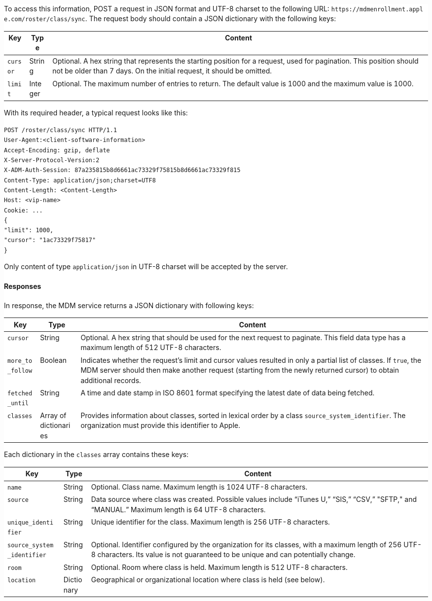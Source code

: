To access this information, POST a request in JSON format and UTF-8 charset to the following URL: `https://mdmenrollment.apple.com/roster/class/sync`. The request body should contain a JSON dictionary with the following keys:  


|Key|Type|Content|
|-|-|-|
|`cursor`|String|Optional. A hex string that represents the starting position for a request, used for pagination. This position should not be older than 7 days. On the initial request, it should be omitted. |
|`limit`|Integer|Optional. The maximum number of entries to return. The default value is 1000 and the maximum value is 1000.|
  

With its required header, a typical request looks like this:  

```
POST /roster/class/sync HTTP/1.1
User-Agent:<client-software-information>
Accept-Encoding: gzip, deflate
X-Server-Protocol-Version:2
X-ADM-Auth-Session: 87a235815b8d6661ac73329f75815b8d6661ac73329f815
Content-Type: application/json;charset=UTF8
Content-Length: <Content-Length>
Host: <vip-name>
Cookie: ...
{
"limit": 1000,
"cursor": "1ac73329f75817"
}
```  

Only content of type `application/json` in UTF-8 charset will be accepted by the server.  

  

#### Responses
  

In response, the MDM service returns a JSON dictionary with following keys:  


|Key|Type|Content|
|-|-|-|
|`cursor`|String|Optional. A hex string that should be used for the next request to paginate. This field data type has a maximum length of 512 UTF-8 characters. |
|`more_to_follow`|Boolean|Indicates whether the request’s limit and cursor values resulted in only a partial list of classes. If `true`, the MDM server should then make another request (starting from the newly returned cursor) to obtain additional records.|
|`fetched_until`|String|A time and date stamp in ISO 8601 format specifying the latest date of data being fetched.|
|`classes`|Array of dictionaries|Provides information about classes, sorted in lexical order by a class `source_system_identifier`. The organization must provide this identifier to Apple.|
  

Each dictionary in the `classes` array contains these keys:  


|Key|Type|Content|
|-|-|-|
|`name`|String|Optional. Class name. Maximum length is 1024 UTF-8 characters.|
|`source`|String|Data source where class was created. Possible values include “iTunes U,” “SIS,” “CSV,” "SFTP," and “MANUAL.” Maximum length is 64 UTF-8 characters.|
|`unique_identifier`|String|Unique identifier for the class. Maximum length is 256 UTF-8 characters.|
|`source_system_identifier`|String|Optional. Identifier configured by the organization for its classes, with a maximum length of 256 UTF-8 characters. Its value is not guaranteed to be unique and can potentially change.|
|`room`|String|Optional. Room where class is held. Maximum length is 512 UTF-8 characters.|
|`location`|Dictionary|Geographical or organizational location where class is held (see below).|